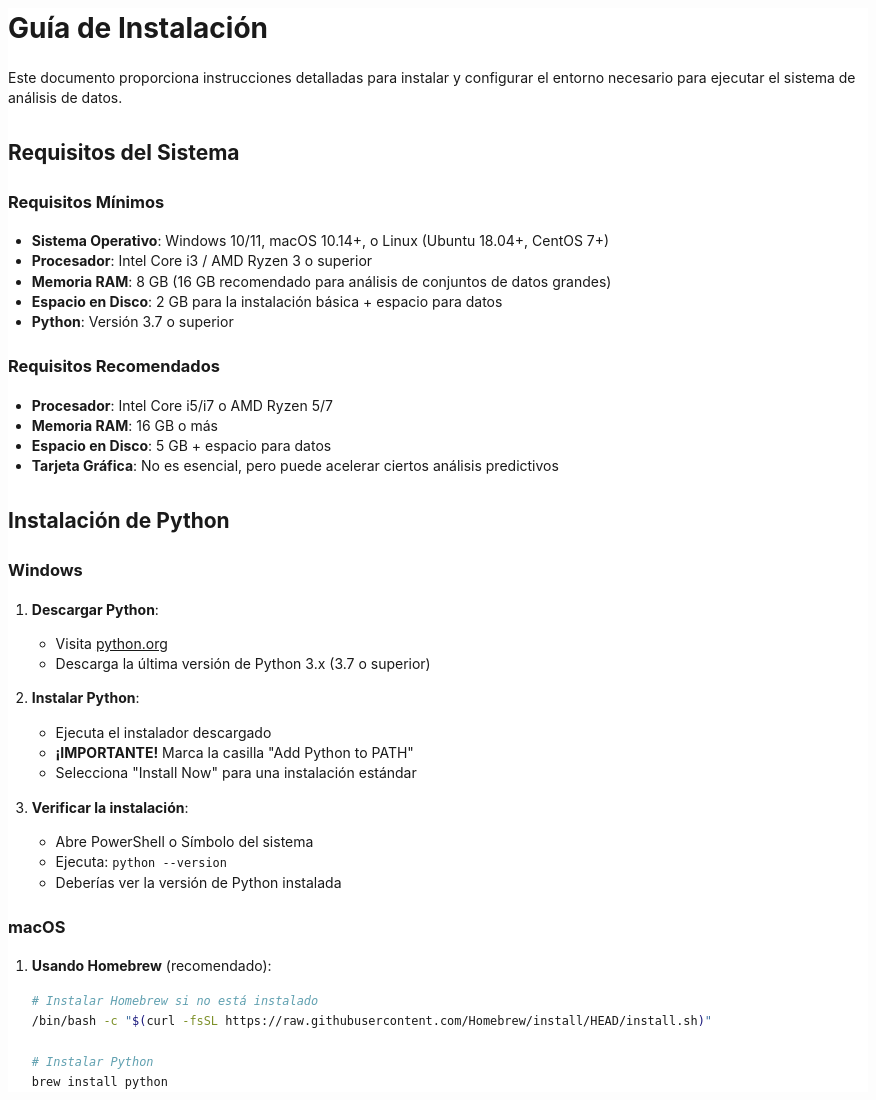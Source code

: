 # Guía de Instalación

Este documento proporciona instrucciones detalladas para instalar y configurar el entorno necesario para ejecutar el sistema de análisis de datos.

## Requisitos del Sistema

### Requisitos Mínimos

- **Sistema Operativo**: Windows 10/11, macOS 10.14+, o Linux (Ubuntu 18.04+, CentOS 7+)
- **Procesador**: Intel Core i3 / AMD Ryzen 3 o superior
- **Memoria RAM**: 8 GB (16 GB recomendado para análisis de conjuntos de datos grandes)
- **Espacio en Disco**: 2 GB para la instalación básica + espacio para datos
- **Python**: Versión 3.7 o superior

### Requisitos Recomendados

- **Procesador**: Intel Core i5/i7 o AMD Ryzen 5/7
- **Memoria RAM**: 16 GB o más
- **Espacio en Disco**: 5 GB + espacio para datos
- **Tarjeta Gráfica**: No es esencial, pero puede acelerar ciertos análisis predictivos

## Instalación de Python

### Windows

1. **Descargar Python**:
   - Visita [python.org](https://www.python.org/downloads/)
   - Descarga la última versión de Python 3.x (3.7 o superior)

2. **Instalar Python**:
   - Ejecuta el instalador descargado
   - **¡IMPORTANTE!** Marca la casilla "Add Python to PATH"
   - Selecciona "Install Now" para una instalación estándar

3. **Verificar la instalación**:
   - Abre PowerShell o Símbolo del sistema
   - Ejecuta: `python --version`
   - Deberías ver la versión de Python instalada

### macOS

1. **Usando Homebrew** (recomendado):
   ```bash
   # Instalar Homebrew si no está instalado
   /bin/bash -c "$(curl -fsSL https://raw.githubusercontent.com/Homebrew/install/HEAD/install.sh)"
   
   # Instalar Python
   brew install python
   ```
